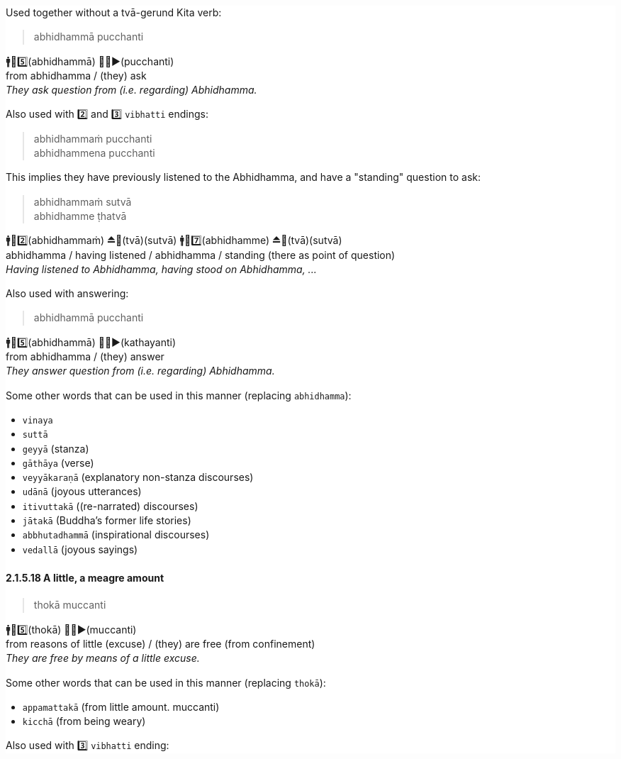 Used together without a tvā-gerund Kita verb:

> abhidhammā pucchanti

🚹👤5️⃣(abhidhammā) 🤟👥▶️(pucchanti)  
from abhidhamma / (they) ask  
*They ask question from (i.e. regarding) Abhidhamma.*

Also used with 2️⃣ and 3️⃣ `vibhatti` endings:

> abhidhammaṁ pucchanti  
> abhidhammena pucchanti

This implies they have previously listened to the Abhidhamma, and have a
"standing" question to ask:

> abhidhammaṁ sutvā  
> abhidhamme ṭhatvā

🚹👤2️⃣(abhidhammaṁ) ⏏️🔽(tvā)(sutvā) 🚹👤7️⃣(abhidhamme) ⏏️🔽(tvā)(sutvā)  
abhidhamma / having listened / abhidhamma / standing (there as point of question)  
*Having listened to Abhidhamma, having stood on Abhidhamma, ...*

Also used with answering:

> abhidhammā pucchanti

🚹👤5️⃣(abhidhammā) 🤟👥▶️(kathayanti)  
from abhidhamma / (they) answer  
*They answer question from (i.e. regarding) Abhidhamma.*

Some other words that can be used in this manner (replacing `abhidhamma`):

* `vinaya`
* `suttā`
* `geyyā` (stanza)
* `gāthāya` (verse)
* `veyyākaraṇā` (explanatory non-stanza discourses)
* `udānā` (joyous utterances)
* `itivuttakā` ((re-narrated) discourses)
* `jātakā` (Buddha’s former life stories)
* `abbhutadhammā` (inspirational discourses)
* `vedallā` (joyous sayings)

#### 2.1.5.18 A little, a meagre amount

> thokā muccanti

🚹👤5️⃣(thokā) 🤟👥▶️(muccanti)  
from reasons of little (excuse) / (they) are free (from confinement)  
*They are free by means of a little excuse.*

Some other words that can be used in this manner (replacing `thokā`):

* `appamattakā` (from little amount. muccanti)
* `kicchā` (from being weary)

Also used with 3️⃣ `vibhatti` ending:
